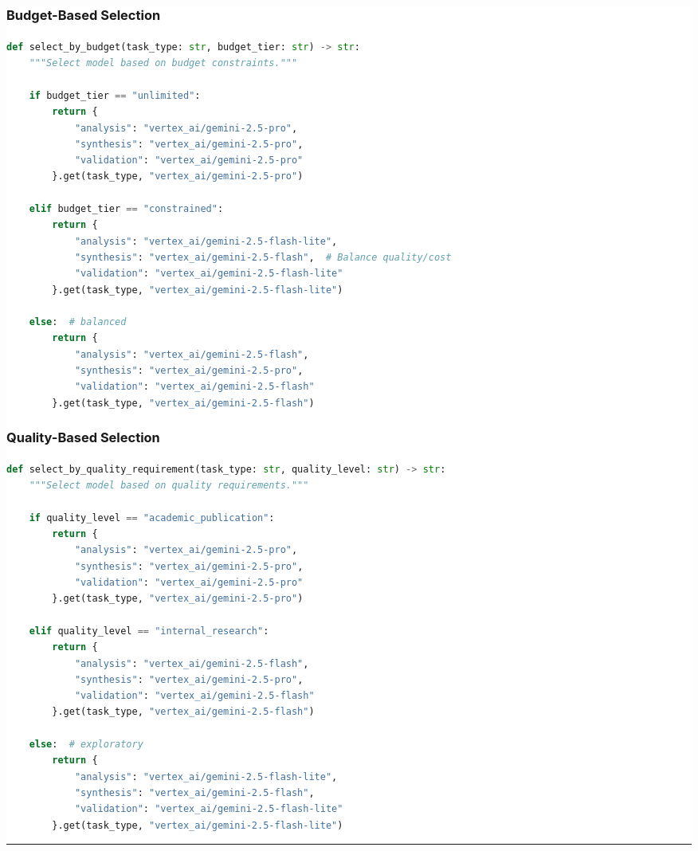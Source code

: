 ### Budget-Based Selection
```python
def select_by_budget(task_type: str, budget_tier: str) -> str:
    """Select model based on budget constraints."""
    
    if budget_tier == "unlimited":
        return {
            "analysis": "vertex_ai/gemini-2.5-pro",
            "synthesis": "vertex_ai/gemini-2.5-pro", 
            "validation": "vertex_ai/gemini-2.5-pro"
        }.get(task_type, "vertex_ai/gemini-2.5-pro")
    
    elif budget_tier == "constrained":
        return {
            "analysis": "vertex_ai/gemini-2.5-flash-lite",
            "synthesis": "vertex_ai/gemini-2.5-flash",  # Balance quality/cost
            "validation": "vertex_ai/gemini-2.5-flash-lite"
        }.get(task_type, "vertex_ai/gemini-2.5-flash-lite")
    
    else:  # balanced
        return {
            "analysis": "vertex_ai/gemini-2.5-flash",
            "synthesis": "vertex_ai/gemini-2.5-pro",
            "validation": "vertex_ai/gemini-2.5-flash"
        }.get(task_type, "vertex_ai/gemini-2.5-flash")
```

### Quality-Based Selection
```python
def select_by_quality_requirement(task_type: str, quality_level: str) -> str:
    """Select model based on quality requirements."""
    
    if quality_level == "academic_publication":
        return {
            "analysis": "vertex_ai/gemini-2.5-pro",
            "synthesis": "vertex_ai/gemini-2.5-pro",
            "validation": "vertex_ai/gemini-2.5-pro"
        }.get(task_type, "vertex_ai/gemini-2.5-pro")
    
    elif quality_level == "internal_research":
        return {
            "analysis": "vertex_ai/gemini-2.5-flash",
            "synthesis": "vertex_ai/gemini-2.5-pro",
            "validation": "vertex_ai/gemini-2.5-flash"
        }.get(task_type, "vertex_ai/gemini-2.5-flash")
    
    else:  # exploratory
        return {
            "analysis": "vertex_ai/gemini-2.5-flash-lite",
            "synthesis": "vertex_ai/gemini-2.5-flash",
            "validation": "vertex_ai/gemini-2.5-flash-lite"
        }.get(task_type, "vertex_ai/gemini-2.5-flash-lite")
```

---